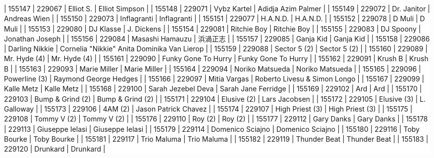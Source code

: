 | 155147 | 229067 | Elliot S. | Elliot Simpson |
| 155148 | 229071 | Vybz Kartel | Adidja Azim Palmer |
| 155149 | 229072 | Dr. Janitor | Andreas Wien |
| 155150 | 229073 | Inflagranti | Inflagranti |
| 155151 | 229077 | H.A.N.D. | H.A.N.D. |
| 155152 | 229078 | D Muli | D Muli |
| 155153 | 229080 | DJ Klasse | J. Dickens |
| 155154 | 229081 | Ritchie Boy | Ritchie Boy |
| 155155 | 229083 | DJ Spoony | Jonathan Joseph |
| 155156 | 229084 | Masashi Hamauzu | 浜渦正志 |
| 155157 | 229085 | Ganja Kid | Ganja Kid |
| 155158 | 229086 | Darling Nikkie | Cornelia "Nikkie" Anita Dominika Van Lierop |
| 155159 | 229088 | Sector 5 (2) | Sector 5 (2) |
| 155160 | 229089 | Mr. Hyde (4) | Mr. Hyde (4) |
| 155161 | 229090 | Funky Gone To Hurry | Funky Gone To Hurry |
| 155162 | 229091 | Krush B | Krush B |
| 155163 | 229093 | Marie Miller | Marie Miller |
| 155164 | 229094 | Noriko Matsueda | Noriko Matsueda |
| 155165 | 229096 | Powerline (3) | Raymond George Hedges |
| 155166 | 229097 | Mitia Vargas | Roberto Livesu & Simon Longo |
| 155167 | 229099 | Kalle Metz | Kalle Metz |
| 155168 | 229100 | Sarah Jezebel Deva | Sarah Jane Ferridge |
| 155169 | 229102 | Ard | Ard |
| 155170 | 229103 | Bump & Grind (2) | Bump & Grind (2) |
| 155171 | 229104 | Elusive (2) | Lars Jacobsen |
| 155172 | 229105 | Elusive (3) | L. Galloway |
| 155173 | 229106 | 4AM (2) | Jason Patrick Chavez |
| 155174 | 229107 | High Priest (3) | High Priest (3) |
| 155175 | 229108 | Tommy V (2) | Tommy V (2) |
| 155176 | 229110 | Roy (2) | Roy (2) |
| 155177 | 229112 | Gary Danks | Gary Danks |
| 155178 | 229113 | Giuseppe Ielasi | Giuseppe Ielasi |
| 155179 | 229114 | Domenico Sciajno | Domenico Sciajno |
| 155180 | 229116 | Toby Bourke | Toby Bourke |
| 155181 | 229117 | Trio Maluma | Trio Maluma |
| 155182 | 229119 | Thunder Beat | Thunder Beat |
| 155183 | 229120 | Drunkard | Drunkard |